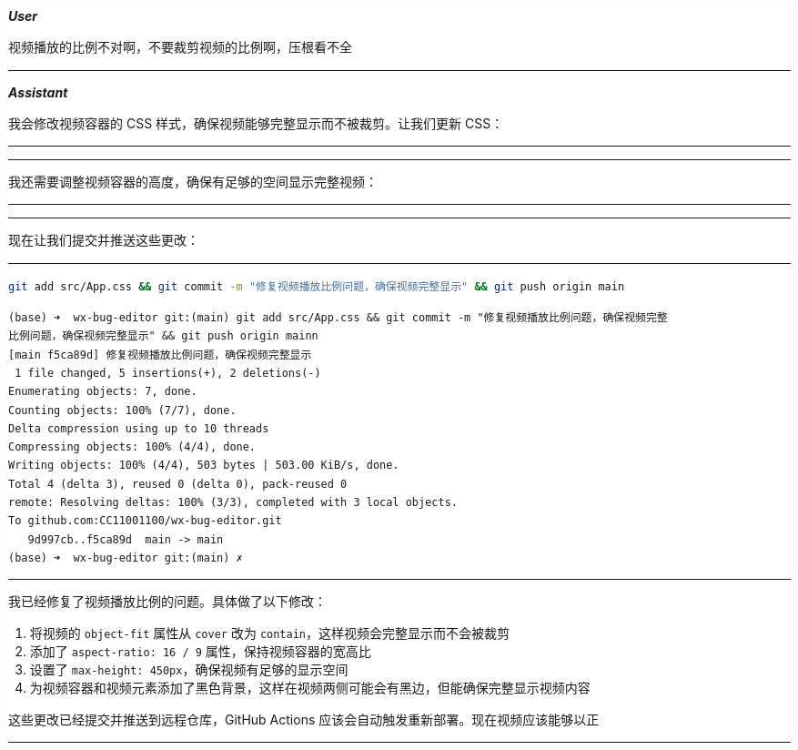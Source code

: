 
_**User**_

视频播放的比例不对啊，不要裁剪视频的比例啊，压根看不全

---

_**Assistant**_

我会修改视频容器的 CSS 样式，确保视频能够完整显示而不被裁剪。让我们更新 CSS：

---



---

我还需要调整视频容器的高度，确保有足够的空间显示完整视频：

---



---

现在让我们提交并推送这些更改：

---

```bash
git add src/App.css && git commit -m "修复视频播放比例问题，确保视频完整显示" && git push origin main
```

```
(base) ➜  wx-bug-editor git:(main) git add src/App.css && git commit -m "修复视频播放比例问题，确保视频完整 
比例问题，确保视频完整显示" && git push origin mainn
[main f5ca89d] 修复视频播放比例问题，确保视频完整显示
 1 file changed, 5 insertions(+), 2 deletions(-)
Enumerating objects: 7, done.
Counting objects: 100% (7/7), done.
Delta compression using up to 10 threads
Compressing objects: 100% (4/4), done.
Writing objects: 100% (4/4), 503 bytes | 503.00 KiB/s, done.
Total 4 (delta 3), reused 0 (delta 0), pack-reused 0
remote: Resolving deltas: 100% (3/3), completed with 3 local objects.
To github.com:CC11001100/wx-bug-editor.git
   9d997cb..f5ca89d  main -> main
(base) ➜  wx-bug-editor git:(main) ✗
```

---

我已经修复了视频播放比例的问题。具体做了以下修改：

1. 将视频的 `object-fit` 属性从 `cover` 改为 `contain`，这样视频会完整显示而不会被裁剪
2. 添加了 `aspect-ratio: 16 / 9` 属性，保持视频容器的宽高比
3. 设置了 `max-height: 450px`，确保视频有足够的显示空间
4. 为视频容器和视频元素添加了黑色背景，这样在视频两侧可能会有黑边，但能确保完整显示视频内容

这些更改已经提交并推送到远程仓库，GitHub Actions 应该会自动触发重新部署。现在视频应该能够以正

---